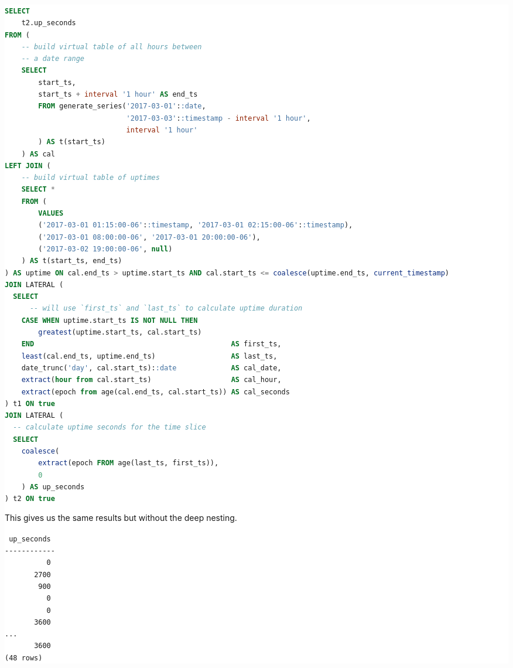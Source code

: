 ```sql
SELECT
    t2.up_seconds
FROM (
    -- build virtual table of all hours between
    -- a date range
    SELECT
        start_ts,
        start_ts + interval '1 hour' AS end_ts
        FROM generate_series('2017-03-01'::date,
                             '2017-03-03'::timestamp - interval '1 hour',
                             interval '1 hour'
        ) AS t(start_ts)
    ) AS cal
LEFT JOIN (
    -- build virtual table of uptimes
    SELECT *
    FROM (
        VALUES
        ('2017-03-01 01:15:00-06'::timestamp, '2017-03-01 02:15:00-06'::timestamp),
        ('2017-03-01 08:00:00-06', '2017-03-01 20:00:00-06'),
        ('2017-03-02 19:00:00-06', null)
    ) AS t(start_ts, end_ts)
) AS uptime ON cal.end_ts > uptime.start_ts AND cal.start_ts <= coalesce(uptime.end_ts, current_timestamp)
JOIN LATERAL (
  SELECT
      -- will use `first_ts` and `last_ts` to calculate uptime duration
    CASE WHEN uptime.start_ts IS NOT NULL THEN
        greatest(uptime.start_ts, cal.start_ts)
    END                                               AS first_ts,
    least(cal.end_ts, uptime.end_ts)                  AS last_ts,
    date_trunc('day', cal.start_ts)::date             AS cal_date,
    extract(hour from cal.start_ts)                   AS cal_hour,
    extract(epoch from age(cal.end_ts, cal.start_ts)) AS cal_seconds
) t1 ON true
JOIN LATERAL (
  -- calculate uptime seconds for the time slice
  SELECT
    coalesce(
        extract(epoch FROM age(last_ts, first_ts)),
        0
    ) AS up_seconds
) t2 ON true
```

This gives us the same results but without the deep nesting.

```plain
 up_seconds
------------
          0
       2700
        900
          0
          0
       3600
...
       3600
(48 rows)
```
